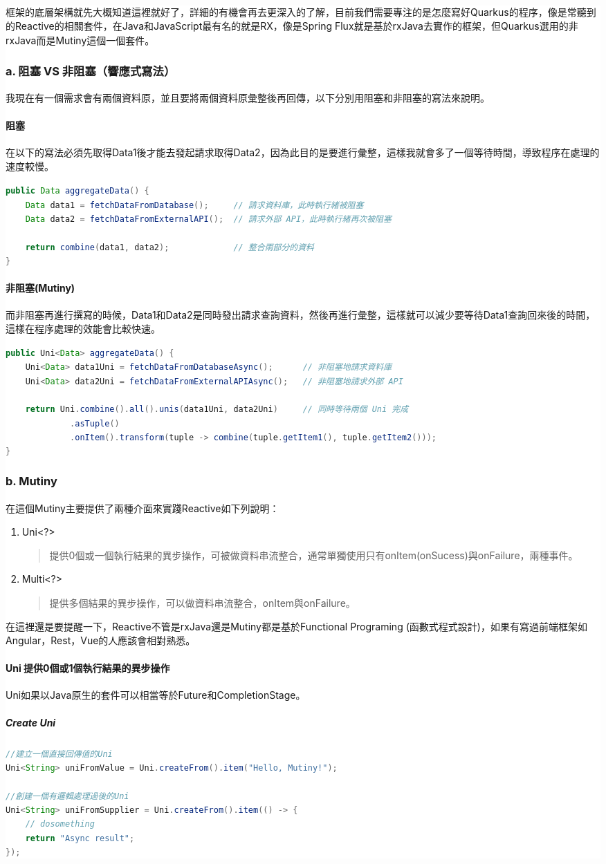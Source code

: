 框架的底層架構就先大概知道這裡就好了，詳細的有機會再去更深入的了解，目前我們需要專注的是怎麼寫好Quarkus的程序，像是常聽到的Reactive的相關套件，在Java和JavaScript最有名的就是RX，像是Spring Flux就是基於rxJava去實作的框架，但Quarkus選用的非rxJava而是Mutiny這個一個套件。


### a. 阻塞 VS 非阻塞（響應式寫法）

我現在有一個需求會有兩個資料原，並且要將兩個資料原彙整後再回傳，以下分別用阻塞和非阻塞的寫法來說明。

#### 阻塞

在以下的寫法必須先取得Data1後才能去發起請求取得Data2，因為此目的是要進行彙整，這樣我就會多了一個等待時間，導致程序在處理的速度較慢。

```java
public Data aggregateData() {
    Data data1 = fetchDataFromDatabase();     // 請求資料庫，此時執行緒被阻塞
    Data data2 = fetchDataFromExternalAPI();  // 請求外部 API，此時執行緒再次被阻塞
    
    return combine(data1, data2);             // 整合兩部分的資料
}

```

#### 非阻塞(Mutiny)

而非阻塞再進行撰寫的時候，Data1和Data2是同時發出請求查詢資料，然後再進行彙整，這樣就可以減少要等待Data1查詢回來後的時間，這樣在程序處理的效能會比較快速。

```java
public Uni<Data> aggregateData() {
    Uni<Data> data1Uni = fetchDataFromDatabaseAsync();      // 非阻塞地請求資料庫
    Uni<Data> data2Uni = fetchDataFromExternalAPIAsync();   // 非阻塞地請求外部 API
    
    return Uni.combine().all().unis(data1Uni, data2Uni)     // 同時等待兩個 Uni 完成
             .asTuple()
             .onItem().transform(tuple -> combine(tuple.getItem1(), tuple.getItem2()));
}

```

### b. Mutiny

在這個Mutiny主要提供了兩種介面來實踐Reactive如下列說明：

1. Uni<?>
    > 提供0個或一個執行結果的異步操作，可被做資料串流整合，通常單獨使用只有onItem(onSucess)與onFailure，兩種事件。
2. Multi<?>
    > 提供多個結果的異步操作，可以做資料串流整合，onItem與onFailure。

在這裡還是要提醒一下，Reactive不管是rxJava還是Mutiny都是基於Functional Programing (函數式程式設計)，如果有寫過前端框架如Angular，Rest，Vue的人應該會相對熟悉。

#### Uni 提供0個或1個執行結果的異步操作

Uni如果以Java原生的套件可以相當等於Future和CompletionStage。

##### Create Uni
```java
//建立一個直接回傳值的Uni
Uni<String> uniFromValue = Uni.createFrom().item("Hello, Mutiny!");

//創建一個有邏輯處理過後的Uni
Uni<String> uniFromSupplier = Uni.createFrom().item(() -> {
    // dosomething
    return "Async result";
});
```
